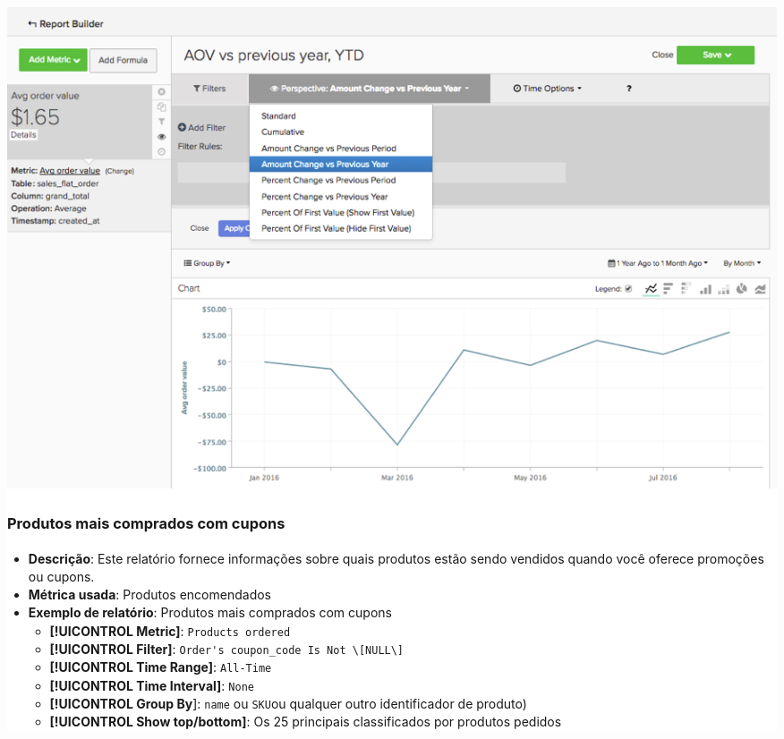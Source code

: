    ![AOV](../../assets/aov_pic.png)

### Produtos mais comprados com cupons

* **Descrição**: Este relatório fornece informações sobre quais produtos estão sendo vendidos quando você oferece promoções ou cupons.
* **Métrica usada**: Produtos encomendados
* **Exemplo de relatório**: Produtos mais comprados com cupons
   * **[!UICONTROL Metric]**: `Products ordered`
   * **[!UICONTROL Filter]**: `Order's coupon_code Is Not \[NULL\]`
   * **[!UICONTROL Time Range]**: `All-Time`
   * **[!UICONTROL Time Interval]**: `None`
   * **[!UICONTROL Group By**]: `name` ou `SKU`ou qualquer outro identificador de produto)
   * **[!UICONTROL Show top/bottom]**: Os 25 principais classificados por produtos pedidos
